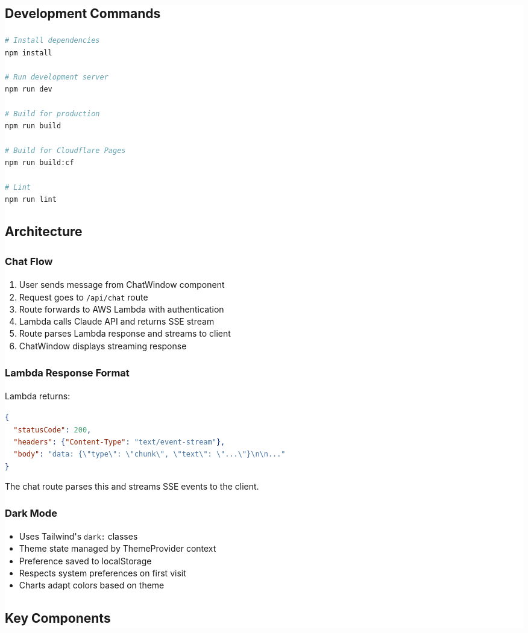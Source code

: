 ## Development Commands

```bash
# Install dependencies
npm install

# Run development server
npm run dev

# Build for production
npm run build

# Build for Cloudflare Pages
npm run build:cf

# Lint
npm run lint
```

## Architecture

### Chat Flow
1. User sends message from ChatWindow component
2. Request goes to `/api/chat` route
3. Route forwards to AWS Lambda with authentication
4. Lambda calls Claude API and returns SSE stream
5. Route parses Lambda response and streams to client
6. ChatWindow displays streaming response

### Lambda Response Format
Lambda returns:
```json
{
  "statusCode": 200,
  "headers": {"Content-Type": "text/event-stream"},
  "body": "data: {\"type\": \"chunk\", \"text\": \"...\"}\n\n..."
}
```

The chat route parses this and streams SSE events to the client.

### Dark Mode
- Uses Tailwind's `dark:` classes
- Theme state managed by ThemeProvider context
- Preference saved to localStorage
- Respects system preferences on first visit
- Charts adapt colors based on theme

## Key Components
